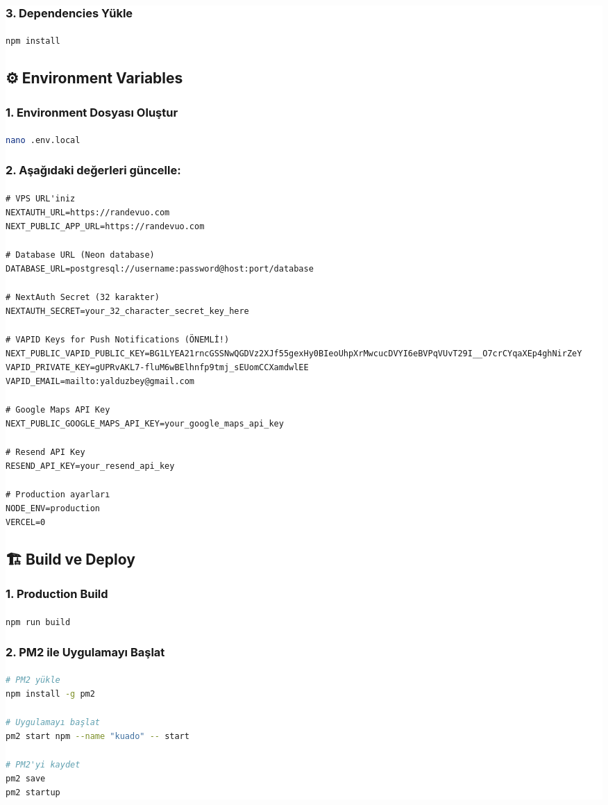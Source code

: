 ### 3. Dependencies Yükle
```bash
npm install
```

## ⚙️ Environment Variables

### 1. Environment Dosyası Oluştur
```bash
nano .env.local
```

### 2. Aşağıdaki değerleri güncelle:
```env
# VPS URL'iniz
NEXTAUTH_URL=https://randevuo.com
NEXT_PUBLIC_APP_URL=https://randevuo.com

# Database URL (Neon database)
DATABASE_URL=postgresql://username:password@host:port/database

# NextAuth Secret (32 karakter)
NEXTAUTH_SECRET=your_32_character_secret_key_here

# VAPID Keys for Push Notifications (ÖNEMLİ!)
NEXT_PUBLIC_VAPID_PUBLIC_KEY=BG1LYEA21rncGSSNwQGDVz2XJf55gexHy0BIeoUhpXrMwcucDVYI6eBVPqVUvT29I__O7crCYqaXEp4ghNirZeY
VAPID_PRIVATE_KEY=gUPRvAKL7-fluM6wBElhnfp9tmj_sEUomCCXamdwlEE
VAPID_EMAIL=mailto:yalduzbey@gmail.com

# Google Maps API Key
NEXT_PUBLIC_GOOGLE_MAPS_API_KEY=your_google_maps_api_key

# Resend API Key
RESEND_API_KEY=your_resend_api_key

# Production ayarları
NODE_ENV=production
VERCEL=0
```

## 🏗️ Build ve Deploy

### 1. Production Build
```bash
npm run build
```

### 2. PM2 ile Uygulamayı Başlat
```bash
# PM2 yükle
npm install -g pm2

# Uygulamayı başlat
pm2 start npm --name "kuado" -- start

# PM2'yi kaydet
pm2 save
pm2 startup
```
